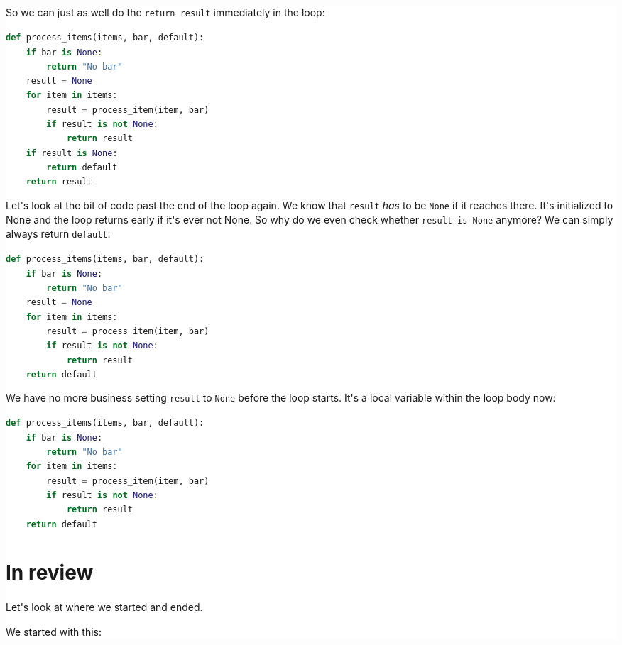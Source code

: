 So we can just as well do the `return result` immediately in the loop:

``` python
def process_items(items, bar, default):
    if bar is None:
        return "No bar"
    result = None
    for item in items:
        result = process_item(item, bar)
        if result is not None:
            return result
    if result is None:
        return default
    return result
```

Let's look at the bit of code past the end of the loop again. We know
that `result` *has* to be `None` if it reaches there. It's initialized
to <span class="title-ref">None</span> and the loop returns early if
it's ever not <span class="title-ref">None</span>. So why do we even
check whether `result is None` anymore? We can simply always return
`default`:

``` python
def process_items(items, bar, default):
    if bar is None:
        return "No bar"
    result = None
    for item in items:
        result = process_item(item, bar)
        if result is not None:
            return result
    return default
```

We have no more business setting `result` to `None` before the loop
starts. It's a local variable within the loop body now:

``` python
def process_items(items, bar, default):
    if bar is None:
        return "No bar"
    for item in items:
        result = process_item(item, bar)
        if result is not None:
            return result
    return default
```

# In review

Let's look at where we started and ended.

We started with this:
